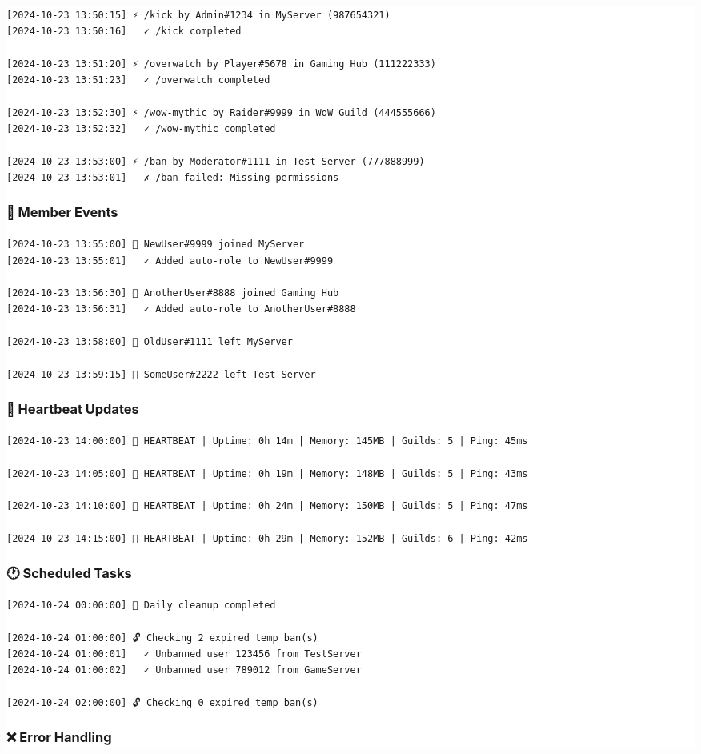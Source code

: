 ```
[2024-10-23 13:50:15] ⚡ /kick by Admin#1234 in MyServer (987654321)
[2024-10-23 13:50:16]   ✓ /kick completed

[2024-10-23 13:51:20] ⚡ /overwatch by Player#5678 in Gaming Hub (111222333)
[2024-10-23 13:51:23]   ✓ /overwatch completed

[2024-10-23 13:52:30] ⚡ /wow-mythic by Raider#9999 in WoW Guild (444555666)
[2024-10-23 13:52:32]   ✓ /wow-mythic completed

[2024-10-23 13:53:00] ⚡ /ban by Moderator#1111 in Test Server (777888999)
[2024-10-23 13:53:01]   ✗ /ban failed: Missing permissions
```

### 👋 Member Events

```
[2024-10-23 13:55:00] 👋 NewUser#9999 joined MyServer
[2024-10-23 13:55:01]   ✓ Added auto-role to NewUser#9999

[2024-10-23 13:56:30] 👋 AnotherUser#8888 joined Gaming Hub
[2024-10-23 13:56:31]   ✓ Added auto-role to AnotherUser#8888

[2024-10-23 13:58:00] 👋 OldUser#1111 left MyServer

[2024-10-23 13:59:15] 👋 SomeUser#2222 left Test Server
```

### 💓 Heartbeat Updates

```
[2024-10-23 14:00:00] 💓 HEARTBEAT | Uptime: 0h 14m | Memory: 145MB | Guilds: 5 | Ping: 45ms

[2024-10-23 14:05:00] 💓 HEARTBEAT | Uptime: 0h 19m | Memory: 148MB | Guilds: 5 | Ping: 43ms

[2024-10-23 14:10:00] 💓 HEARTBEAT | Uptime: 0h 24m | Memory: 150MB | Guilds: 5 | Ping: 47ms

[2024-10-23 14:15:00] 💓 HEARTBEAT | Uptime: 0h 29m | Memory: 152MB | Guilds: 6 | Ping: 42ms
```

### 🕐 Scheduled Tasks

```
[2024-10-24 00:00:00] 🧹 Daily cleanup completed

[2024-10-24 01:00:00] 🔓 Checking 2 expired temp ban(s)
[2024-10-24 01:00:01]   ✓ Unbanned user 123456 from TestServer
[2024-10-24 01:00:02]   ✓ Unbanned user 789012 from GameServer

[2024-10-24 02:00:00] 🔓 Checking 0 expired temp ban(s)
```

### ❌ Error Handling
